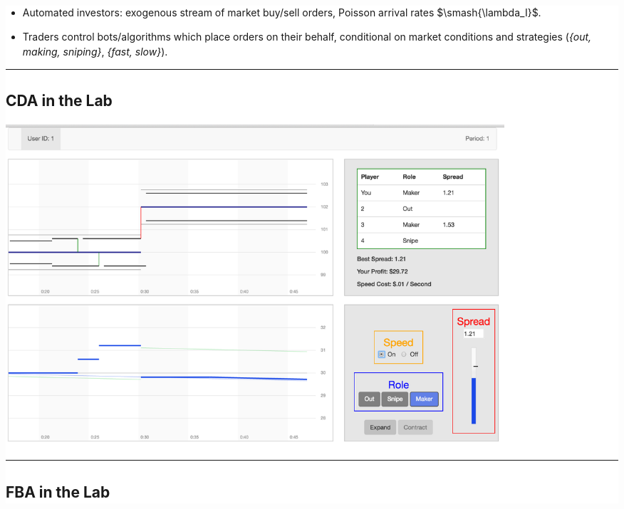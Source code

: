* Automated investors: exogenous stream of market buy/sell orders, Poisson arrival rates $\smash{\lambda_I}$.

* Traders control bots/algorithms which place orders on their behalf, conditional on market conditions and strategies (_{out, making, sniping}_, _{fast, slow}_).
 



--------------------------------------------------------

## CDA in the Lab



<img src="img/CDA.png" style="width:700px; align-content: center">







--------------------------------------------------------

## FBA in the Lab
